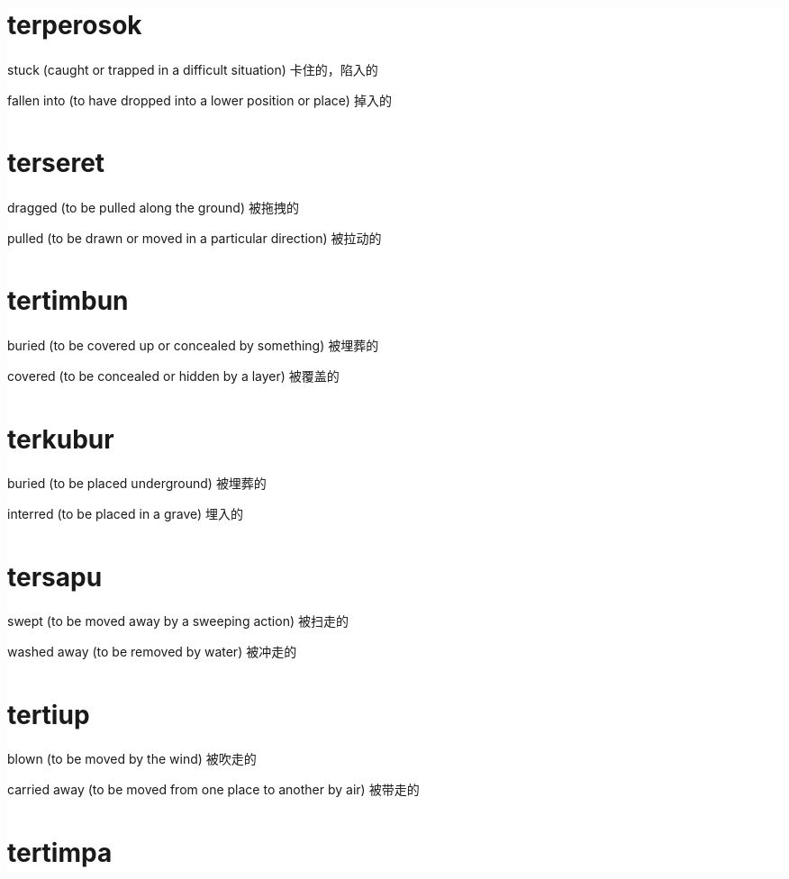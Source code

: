 # terperosok

stuck (caught or trapped in a difficult situation)
卡住的，陷入的

fallen into (to have dropped into a lower position or place)
掉入的

# terseret

dragged (to be pulled along the ground)
被拖拽的

pulled (to be drawn or moved in a particular direction)
被拉动的

# tertimbun

buried (to be covered up or concealed by something)
被埋葬的

covered (to be concealed or hidden by a layer)
被覆盖的

# terkubur

buried (to be placed underground)
被埋葬的

interred (to be placed in a grave)
埋入的

# tersapu

swept (to be moved away by a sweeping action)
被扫走的

washed away (to be removed by water)
被冲走的

# tertiup

blown (to be moved by the wind)
被吹走的

carried away (to be moved from one place to another by air)
被带走的

# tertimpa
